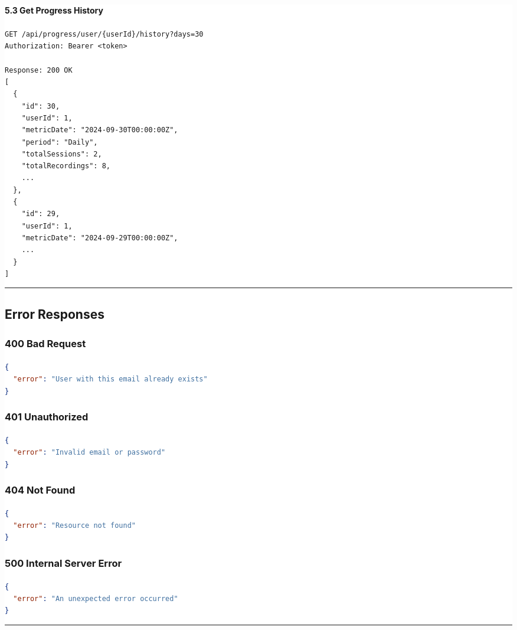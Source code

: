 #### 5.3 Get Progress History
```http
GET /api/progress/user/{userId}/history?days=30
Authorization: Bearer <token>

Response: 200 OK
[
  {
    "id": 30,
    "userId": 1,
    "metricDate": "2024-09-30T00:00:00Z",
    "period": "Daily",
    "totalSessions": 2,
    "totalRecordings": 8,
    ...
  },
  {
    "id": 29,
    "userId": 1,
    "metricDate": "2024-09-29T00:00:00Z",
    ...
  }
]
```

---

## Error Responses

### 400 Bad Request
```json
{
  "error": "User with this email already exists"
}
```

### 401 Unauthorized
```json
{
  "error": "Invalid email or password"
}
```

### 404 Not Found
```json
{
  "error": "Resource not found"
}
```

### 500 Internal Server Error
```json
{
  "error": "An unexpected error occurred"
}
```

---